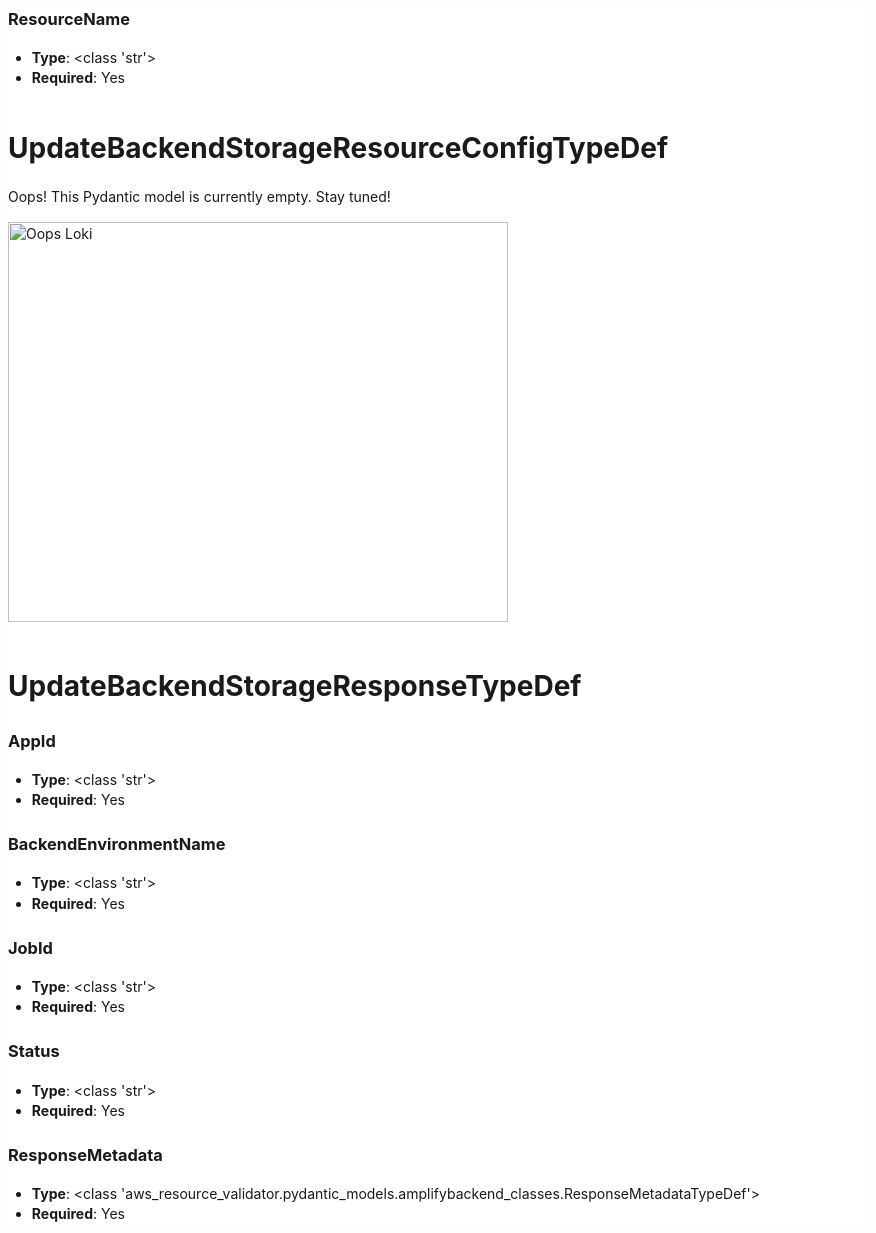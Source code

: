 ### ResourceName
- **Type**: <class 'str'>
- **Required**: Yes


# UpdateBackendStorageResourceConfigTypeDef

Oops! This Pydantic model is currently empty. Stay tuned!

<img src="/aws_resource_validator/images/oops_loki.png" width="500" height="400" title="Oops Loki">

# UpdateBackendStorageResponseTypeDef

### AppId
- **Type**: <class 'str'>
- **Required**: Yes

### BackendEnvironmentName
- **Type**: <class 'str'>
- **Required**: Yes

### JobId
- **Type**: <class 'str'>
- **Required**: Yes

### Status
- **Type**: <class 'str'>
- **Required**: Yes

### ResponseMetadata
- **Type**: <class 'aws_resource_validator.pydantic_models.amplifybackend_classes.ResponseMetadataTypeDef'>
- **Required**: Yes


